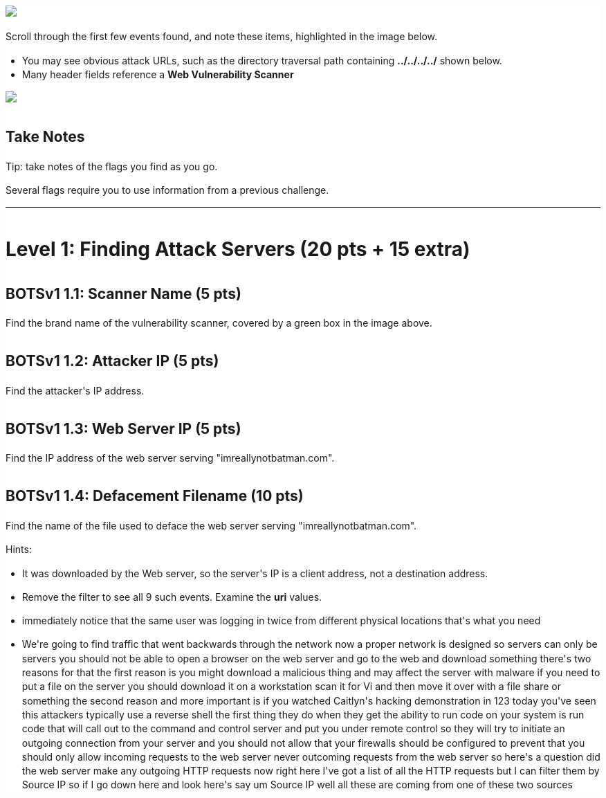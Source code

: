 ![](https://samsclass.info/50/proj/p1xbots8.png)

Scroll through the first few events found, and note these items, highlighted in the image below.

-   You may see obvious attack URLs, such as the directory traversal path containing  **../../../../**  shown below.
-   Many header fields reference a  **Web Vulnerability Scanner**

![](https://samsclass.info/50/proj/p1xbots9.png)

## Take Notes

Tip: take notes of the flags you find as you go.

Several flags require you to use information from a previous challenge.

----------

# Level 1: Finding Attack Servers (20 pts + 15 extra)

## BOTSv1 1.1: Scanner Name (5 pts)

Find the brand name of the vulnerability scanner, covered by a green box in the image above.

## BOTSv1 1.2: Attacker IP (5 pts)

Find the attacker's IP address.

## BOTSv1 1.3: Web Server IP (5 pts)

Find the IP address of the web server serving "imreallynotbatman.com".

## BOTSv1 1.4: Defacement Filename (10 pts)

Find the name of the file used to deface the web server serving "imreallynotbatman.com".

Hints:

-   It was downloaded by the Web server, so the server's IP is a client address, not a destination address.
-   Remove the filter to see all 9 such events. Examine the  **uri**  values.
-   immediately notice that the same user was logging in twice from different physical locations that's what you need

-  We're going to find traffic that went backwards through the network now a proper network is designed so servers can only be servers you should not be able to open a browser on the web server and go to the web and download something there's two reasons for that the first reason is you might download a malicious thing and may affect the server with malware if you need to put a file on the server you should download it on a workstation scan it for Vi and then move it over with a file share or something the second reason and more important is if you watched Caitlyn's hacking demonstration in 123 today you've seen this attackers typically use a reverse shell the first thing they do when they get the ability to run code on your system is run code that will call out to the command and control server and put you under remote control so they will try to initiate an outgoing connection from your server and you should not allow that your firewalls should be configured to prevent that you should only allow incoming requests to the web server never outcoming requests from the web server so here's a question did the web server make any outgoing HTTP requests now right here I've got a list of all the HTTP requests but I can filter them by Source IP so if I go down here and look here's say um Source IP well all these are coming from one of these two sources
